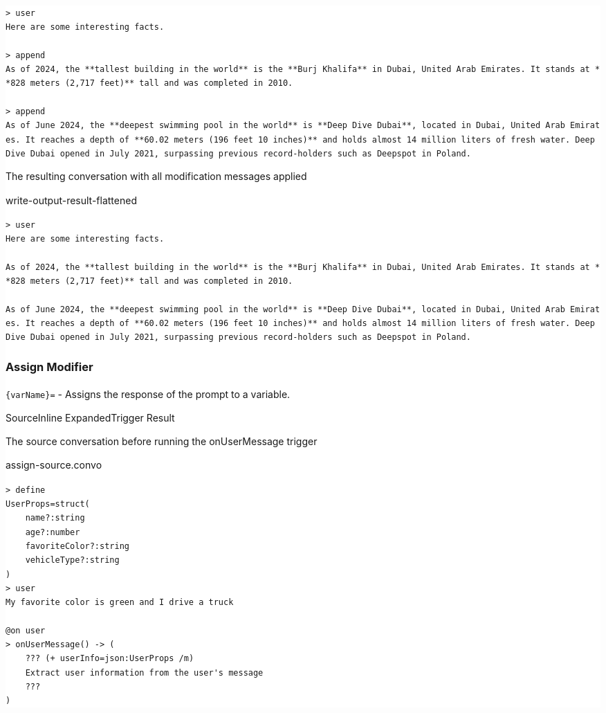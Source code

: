 ```convo
> user
Here are some interesting facts.

> append
As of 2024, the **tallest building in the world** is the **Burj Khalifa** in Dubai, United Arab Emirates. It stands at **828 meters (2,717 feet)** tall and was completed in 2010.

> append
As of June 2024, the **deepest swimming pool in the world** is **Deep Dive Dubai**, located in Dubai, United Arab Emirates. It reaches a depth of **60.02 meters (196 feet 10 inches)** and holds almost 14 million liters of fresh water. Deep Dive Dubai opened in July 2021, surpassing previous record-holders such as Deepspot in Poland.
```

The resulting conversation with all modification messages applied

write-output-result-flattened

```convo
> user
Here are some interesting facts.

As of 2024, the **tallest building in the world** is the **Burj Khalifa** in Dubai, United Arab Emirates. It stands at **828 meters (2,717 feet)** tall and was completed in 2010.

As of June 2024, the **deepest swimming pool in the world** is **Deep Dive Dubai**, located in Dubai, United Arab Emirates. It reaches a depth of **60.02 meters (196 feet 10 inches)** and holds almost 14 million liters of fresh water. Deep Dive Dubai opened in July 2021, surpassing previous record-holders such as Deepspot in Poland.
```

### Assign Modifier

`{varName}=` - Assigns the response of the prompt to a variable.

SourceInline ExpandedTrigger Result

The source conversation before running the onUserMessage trigger

assign-source.convo

```convo
> define
UserProps=struct(
    name?:string
    age?:number
    favoriteColor?:string
    vehicleType?:string
)
> user
My favorite color is green and I drive a truck

@on user
> onUserMessage() -> (
    ??? (+ userInfo=json:UserProps /m)
    Extract user information from the user's message
    ???
)
```
